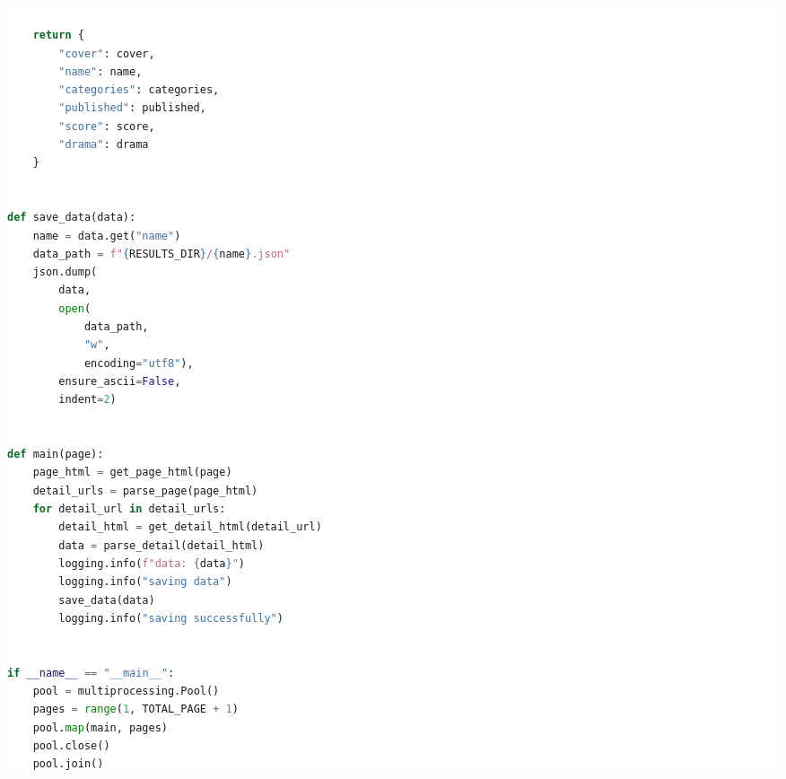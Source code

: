 ```python

    return {
        "cover": cover,
        "name": name,
        "categories": categories,
        "published": published,
        "score": score,
        "drama": drama
    }


def save_data(data):
    name = data.get("name")
    data_path = f"{RESULTS_DIR}/{name}.json"
    json.dump(
        data,
        open(
            data_path,
            "w",
            encoding="utf8"),
        ensure_ascii=False,
        indent=2)


def main(page):
    page_html = get_page_html(page)
    detail_urls = parse_page(page_html)
    for detail_url in detail_urls:
        detail_html = get_detail_html(detail_url)
        data = parse_detail(detail_html)
        logging.info(f"data: {data}")
        logging.info("saving data")
        save_data(data)
        logging.info("saving successfully")


if __name__ == "__main__":
    pool = multiprocessing.Pool()
    pages = range(1, TOTAL_PAGE + 1)
    pool.map(main, pages)
    pool.close()
    pool.join()
```

